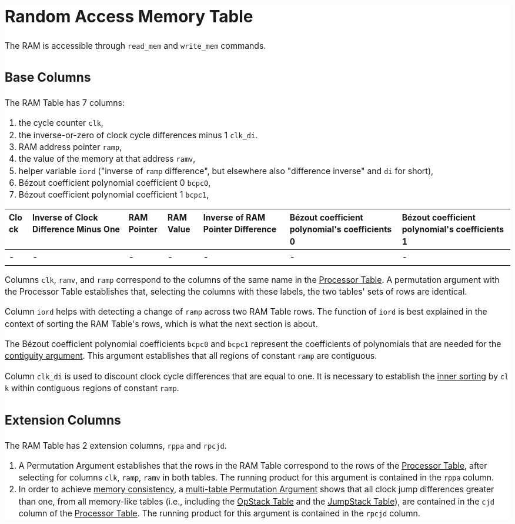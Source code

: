 # Random Access Memory Table

The RAM is accessible through `read_mem` and `write_mem` commands.

## Base Columns

The RAM Table has 7 columns:
1. the cycle counter `clk`,
1. the inverse-or-zero of clock cycle differences minus 1 `clk_di`.
1. RAM address pointer `ramp`,
1. the value of the memory at that address `ramv`,
1. helper variable `iord` ("inverse of `ramp` difference", but elsewhere also "difference inverse" and `di` for short),
1. Bézout coefficient polynomial coefficient 0 `bcpc0`,
1. Bézout coefficient polynomial coefficient 1 `bcpc1`,

| Clock | Inverse of Clock Difference Minus One | RAM Pointer | RAM Value | Inverse of RAM Pointer Difference | Bézout coefficient polynomial's coefficients 0 | Bézout coefficient polynomial's coefficients 1 |
|:------|:--------------------------------------|:------------|:----------|:----------------------------------|:-----------------------------------------------|:-----------------------------------------------|
| -     | -                                     | -           | -         | -                                 | -                                              | -                                              |

Columns `clk`, `ramv`, and `ramp` correspond to the columns of the same name in the [Processor Table](processor-table.md).
A permutation argument with the Processor Table establishes that, selecting the columns with these labels, the two tables' sets of rows are identical.

Column `iord` helps with detecting a change of `ramp` across two RAM Table rows.
The function of `iord` is best explained in the context of sorting the RAM Table's rows, which is what the next section is about.

The Bézout coefficient polynomial coefficients `bcpc0` and `bcpc1` represent the coefficients of polynomials that are needed for the [contiguity argument](memory-consistency.md#contiguity-for-ram-table).
This argument establishes that all regions of constant `ramp` are contiguous.

Column `clk_di` is used to discount clock cycle differences that are equal to one.
It is necessary to establish the [inner sorting](memory-consistency.md#clock-jump-differences-and-inner-sorting) by `clk` within contiguous regions of constant `ramp`.

## Extension Columns

The RAM Table has 2 extension columns, `rppa` and `rpcjd`.

1. A Permutation Argument establishes that the rows in the RAM Table correspond to the rows of the [Processor Table](processor-table.md), after selecting for columns `clk`, `ramp`, `ramv` in both tables.
    The running product for this argument is contained in the `rppa` column.
1. In order to achieve [memory consistency](memory-consistency.md), a [multi-table Permutation Argument](memory-consistency.md#memory-like-tables) shows that all clock jump differences greater than one, from all memory-like tables (i.e., including the [OpStack Table](operational-stack-table.md) and the [JumpStack Table](jump-stack-table.md)), are contained in the `cjd` column of the [Processor Table](processor-table.md).
    The running product for this argument is contained in the `rpcjd` column.
